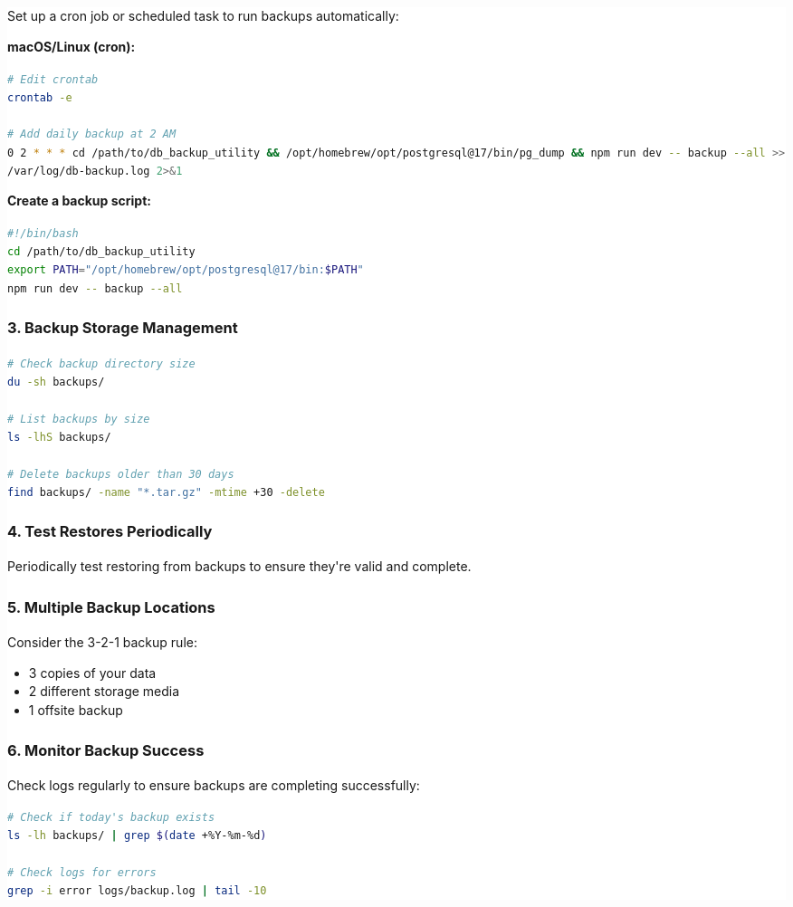 Set up a cron job or scheduled task to run backups automatically:

**macOS/Linux (cron):**
```bash
# Edit crontab
crontab -e

# Add daily backup at 2 AM
0 2 * * * cd /path/to/db_backup_utility && /opt/homebrew/opt/postgresql@17/bin/pg_dump && npm run dev -- backup --all >> /var/log/db-backup.log 2>&1
```

**Create a backup script:**
```bash
#!/bin/bash
cd /path/to/db_backup_utility
export PATH="/opt/homebrew/opt/postgresql@17/bin:$PATH"
npm run dev -- backup --all
```

### 3. Backup Storage Management

```bash
# Check backup directory size
du -sh backups/

# List backups by size
ls -lhS backups/

# Delete backups older than 30 days
find backups/ -name "*.tar.gz" -mtime +30 -delete
```

### 4. Test Restores Periodically

Periodically test restoring from backups to ensure they're valid and complete.

### 5. Multiple Backup Locations

Consider the 3-2-1 backup rule:
- 3 copies of your data
- 2 different storage media
- 1 offsite backup

### 6. Monitor Backup Success

Check logs regularly to ensure backups are completing successfully:

```bash
# Check if today's backup exists
ls -lh backups/ | grep $(date +%Y-%m-%d)

# Check logs for errors
grep -i error logs/backup.log | tail -10
```
